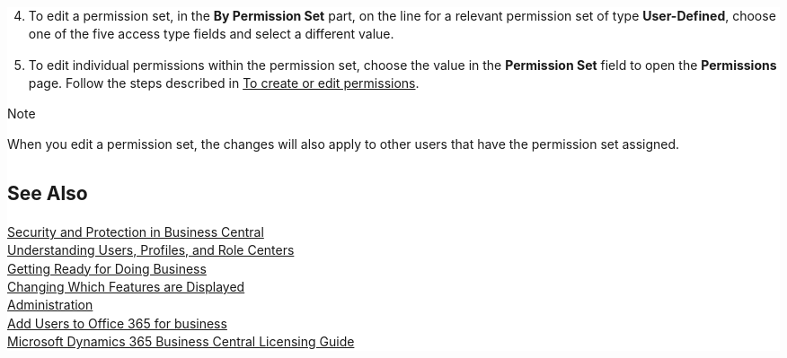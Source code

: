 4. To edit a permission set, in the **By Permission Set** part, on the line for a relevant permission set of type **User-Defined**, choose one of the five access type fields and select a different value.

5. To edit individual permissions within the permission set, choose the value in the **Permission Set** field to open the **Permissions** page. Follow the steps described in [To create or edit permissions](ui-how-users-permissions.md#to-create-or-modify-permissions-manually).  

> [!NOTE]  
> When you edit a permission set, the changes will also apply to other users that have the permission set assigned.

## See Also
[Security and Protection in Business Central](/dynamics365/business-central/dev-itpro/security/security-and-protection)  
[Understanding Users, Profiles, and Role Centers](admin-users-profiles-roles.md)  
[Getting Ready for Doing Business](ui-get-ready-business.md)  
[Changing Which Features are Displayed](ui-experiences.md)  
[Administration](admin-setup-and-administration.md)  
[Add Users to Office 365 for business](https://aka.ms/CreateOffice365Users)  
[Microsoft Dynamics 365 Business Central Licensing Guide](https://aka.ms/BusinessCentralLicensing)
